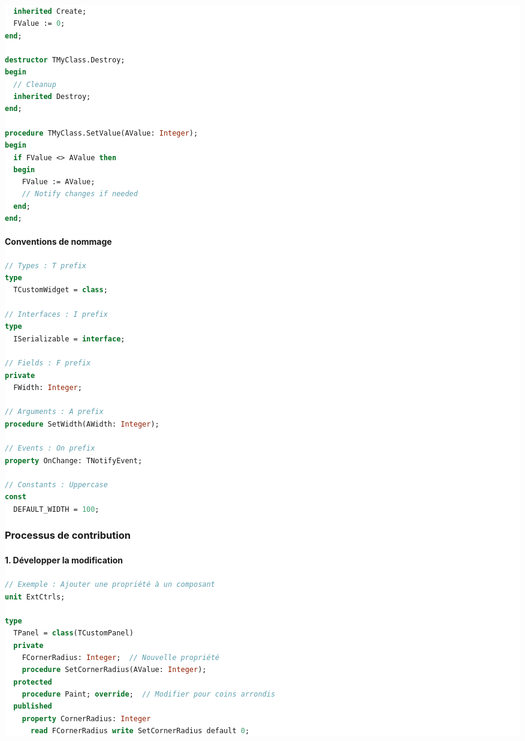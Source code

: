 ```pascal
  inherited Create;
  FValue := 0;
end;

destructor TMyClass.Destroy;
begin
  // Cleanup
  inherited Destroy;
end;

procedure TMyClass.SetValue(AValue: Integer);
begin
  if FValue <> AValue then
  begin
    FValue := AValue;
    // Notify changes if needed
  end;
end;
```

#### Conventions de nommage

```pascal
// Types : T prefix
type
  TCustomWidget = class;

// Interfaces : I prefix
type
  ISerializable = interface;

// Fields : F prefix
private
  FWidth: Integer;

// Arguments : A prefix
procedure SetWidth(AWidth: Integer);

// Events : On prefix
property OnChange: TNotifyEvent;

// Constants : Uppercase
const
  DEFAULT_WIDTH = 100;
```

### Processus de contribution

#### 1. Développer la modification

```pascal
// Exemple : Ajouter une propriété à un composant
unit ExtCtrls;

type
  TPanel = class(TCustomPanel)
  private
    FCornerRadius: Integer;  // Nouvelle propriété
    procedure SetCornerRadius(AValue: Integer);
  protected
    procedure Paint; override;  // Modifier pour coins arrondis
  published
    property CornerRadius: Integer
      read FCornerRadius write SetCornerRadius default 0;
```